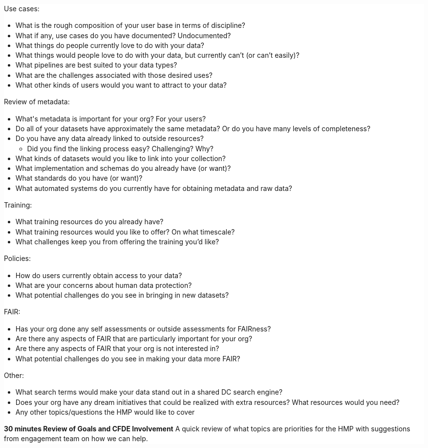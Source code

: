 Use cases:
* What is the rough composition of your user base in terms of discipline?
* What if any, use cases do you have documented? Undocumented?
* What things do people currently love to do with your data?
* What things would people love to do with your data, but currently can’t (or can’t easily)?
* What pipelines are best suited to your data types?
* What are the challenges associated with those desired uses?
* What other kinds of users would you want to attract to your data?

Review of metadata:
* What's metadata is important for your org? For your users?
* Do all of your datasets have approximately the same metadata? Or do you have many levels of completeness?
* Do you have any data already linked to outside resources?
    * Did you find the linking process easy? Challenging? Why?
* What kinds of datasets would you like to link into your collection?
* What implementation and schemas do you already have (or want)?
* What standards do you have (or want)?
* What automated systems do you currently have for obtaining metadata and raw data?

Training:
* What training resources do you already have?
* What training resources would you like to offer? On what timescale?
* What challenges keep you from offering the training you’d like?

Policies:
* How do users currently obtain access to your data?
* What are your concerns about human data protection?
* What potential challenges do you see in bringing in new datasets?

FAIR:
* Has your org done any self assessments or outside assessments for FAIRness?
* Are there any aspects of FAIR that are particularly important for your org?
* Are there any aspects of FAIR that your org is not interested in?
* What potential challenges do you see in making your data more FAIR?

Other: 
* What search terms would make your data stand out in a shared DC search engine?
* Does your org have any dream initiatives that could be realized with extra resources? What resources would you need?
* Any other topics/questions the HMP would like to cover

**30 minutes Review of Goals and CFDE Involvement**
A quick review of what topics are priorities for the HMP with suggestions from engagement team on how we can help.